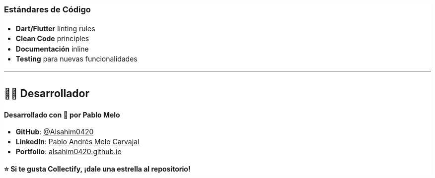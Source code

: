 ### **Estándares de Código**
- **Dart/Flutter** linting rules
- **Clean Code** principles
- **Documentación** inline
- **Testing** para nuevas funcionalidades

---

## 👨‍💻 Desarrollador

**Desarrollado con 💙 por Pablo Melo**

- **GitHub**: [@Alsahim0420](https://github.com/Alsahim0420)
- **LinkedIn**: [Pablo Andrés Melo Carvajal](https://www.linkedin.com/in/pablo-andres-melo/)
- **Portfolio**: [alsahim0420.github.io](https://alsahim0420.github.io/portfolio/)

**⭐ Si te gusta Collectify, ¡dale una estrella al repositorio!**
